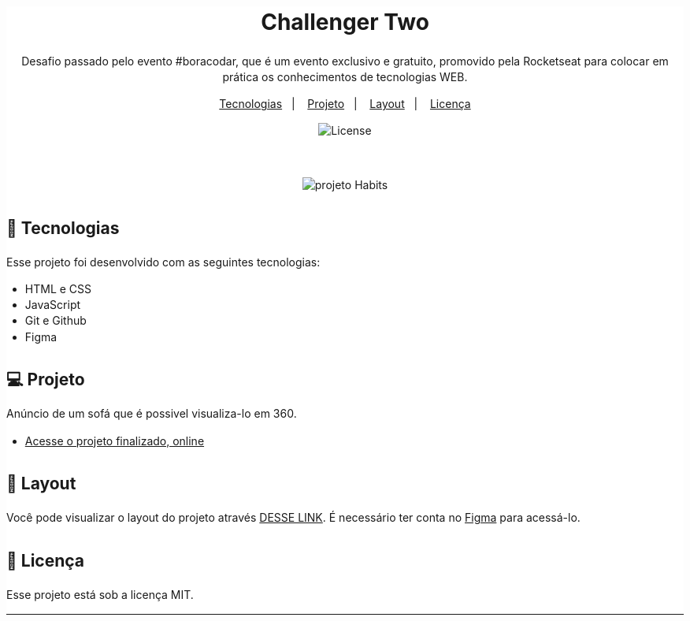 <h1 align="center"> Challenger Two</h1>

<p align="center">
Desafio passado pelo evento #boracodar, que é um evento exclusivo e gratuito, promovido pela Rocketseat para colocar em prática os conhecimentos de tecnologias WEB. <br/>
</p>

<p align="center">
  <a href="#-tecnologias">Tecnologias</a>&nbsp;&nbsp;&nbsp;|&nbsp;&nbsp;&nbsp;
  <a href="#-projeto">Projeto</a>&nbsp;&nbsp;&nbsp;|&nbsp;&nbsp;&nbsp;
  <a href="#-layout">Layout</a>&nbsp;&nbsp;&nbsp;|&nbsp;&nbsp;&nbsp;
  <a href="#memo-licença">Licença</a>
</p>

<p align="center">
  <img alt="License" src="https://img.shields.io/static/v1?label=license&message=MIT&color=49AA26&labelColor=000000">
</p>

<br>

<p align="center">
  <img alt="projeto Habits" src="./boracodar-desafio-2/assets/img/challengeTwo.png" width="100%">
</p>

## 🚀 Tecnologias

Esse projeto foi desenvolvido com as seguintes tecnologias:

- HTML e CSS
- JavaScript
- Git e Github
- Figma

## 💻 Projeto

Anúncio de um sofá que é possivel visualiza-lo em 360.

- [Acesse o projeto finalizado, online](https://henriquemvss.github.io/-boracodar-desafio-2/)

## 🔖 Layout

Você pode visualizar o layout do projeto através [DESSE LINK](https://www.figma.com/file/4uTyNwnKfXhwiMK9ERqZnF/%23boraCodar---Desafio-2-(Community)?node-id=103%3A95&t=BJaw8OjvfXu65bRF-0). É necessário ter conta no [Figma](https://figma.com) para acessá-lo.

## :memo: Licença

Esse projeto está sob a licença MIT.

---